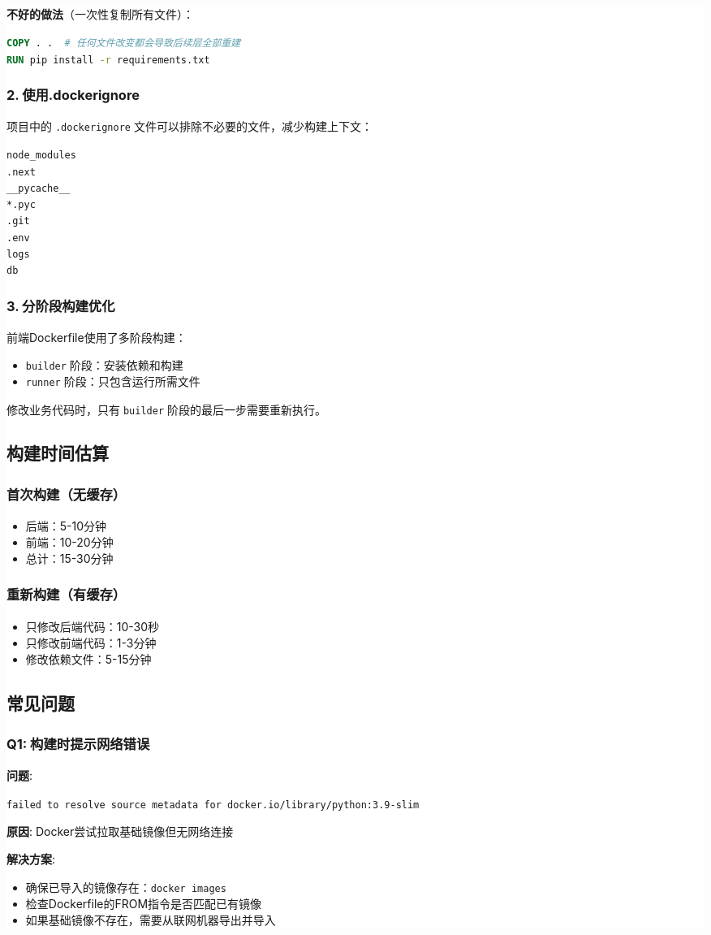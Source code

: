 **不好的做法**（一次性复制所有文件）：
```dockerfile
COPY . .  # 任何文件改变都会导致后续层全部重建
RUN pip install -r requirements.txt
```

### 2. 使用.dockerignore

项目中的 `.dockerignore` 文件可以排除不必要的文件，减少构建上下文：

```
node_modules
.next
__pycache__
*.pyc
.git
.env
logs
db
```

### 3. 分阶段构建优化

前端Dockerfile使用了多阶段构建：
- `builder` 阶段：安装依赖和构建
- `runner` 阶段：只包含运行所需文件

修改业务代码时，只有 `builder` 阶段的最后一步需要重新执行。

## 构建时间估算

### 首次构建（无缓存）
- 后端：5-10分钟
- 前端：10-20分钟
- 总计：15-30分钟

### 重新构建（有缓存）
- 只修改后端代码：10-30秒
- 只修改前端代码：1-3分钟
- 修改依赖文件：5-15分钟

## 常见问题

### Q1: 构建时提示网络错误

**问题**:
```
failed to resolve source metadata for docker.io/library/python:3.9-slim
```

**原因**: Docker尝试拉取基础镜像但无网络连接

**解决方案**:
- 确保已导入的镜像存在：`docker images`
- 检查Dockerfile的FROM指令是否匹配已有镜像
- 如果基础镜像不存在，需要从联网机器导出并导入

